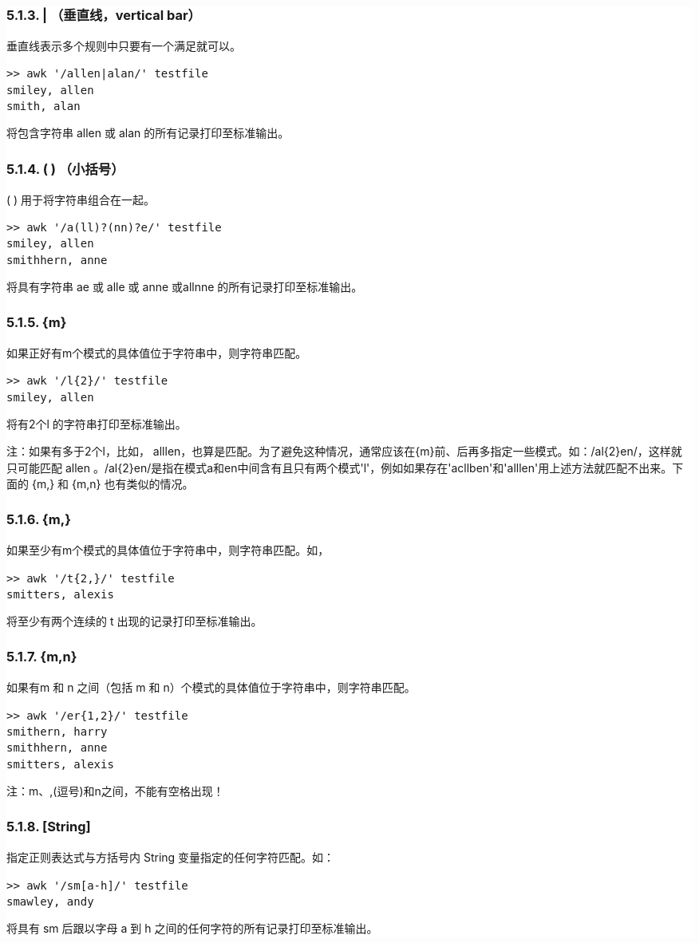 ### 5.1.3. | （垂直线，vertical bar）
垂直线表示多个规则中只要有一个满足就可以。
<pre>
>> awk '/allen|alan/' testfile
smiley, allen
smith, alan
</pre>
将包含字符串 allen 或 alan 的所有记录打印至标准输出。

### 5.1.4. ( ) （小括号）
( ) 用于将字符串组合在一起。
<pre>
>> awk '/a(ll)?(nn)?e/' testfile
smiley, allen
smithhern, anne
</pre>
将具有字符串 ae 或 alle 或 anne 或allnne 的所有记录打印至标准输出。

### 5.1.5. {m} 
如果正好有m个模式的具体值位于字符串中，则字符串匹配。
<pre>
>> awk '/l{2}/' testfile
smiley, allen
</pre>
将有2个l 的字符串打印至标准输出。

注：如果有多于2个l，比如， alllen，也算是匹配。为了避免这种情况，通常应该在{m}前、后再多指定一些模式。如：/al{2}en/，这样就只可能匹配 allen 。/al{2}en/是指在模式a和en中间含有且只有两个模式'l'，例如如果存在'acllben'和'alllen'用上述方法就匹配不出来。下面的 {m,} 和 {m,n} 也有类似的情况。

### 5.1.6. {m,} 
如果至少有m个模式的具体值位于字符串中，则字符串匹配。如，
<pre>
>> awk '/t{2,}/' testfile
smitters, alexis
</pre>
将至少有两个连续的 t 出现的记录打印至标准输出。

### 5.1.7. {m,n}
如果有m 和 n 之间（包括 m 和 n）个模式的具体值位于字符串中，则字符串匹配。
<pre>
>> awk '/er{1,2}/' testfile
smithern, harry
smithhern, anne
smitters, alexis
</pre>
注：m、,(逗号)和n之间，不能有空格出现！

### 5.1.8. [String]
指定正则表达式与方括号内 String 变量指定的任何字符匹配。如：
<pre>
>> awk '/sm[a-h]/' testfile
smawley, andy
</pre>
将具有 sm 后跟以字母 a 到 h 之间的任何字符的所有记录打印至标准输出。
